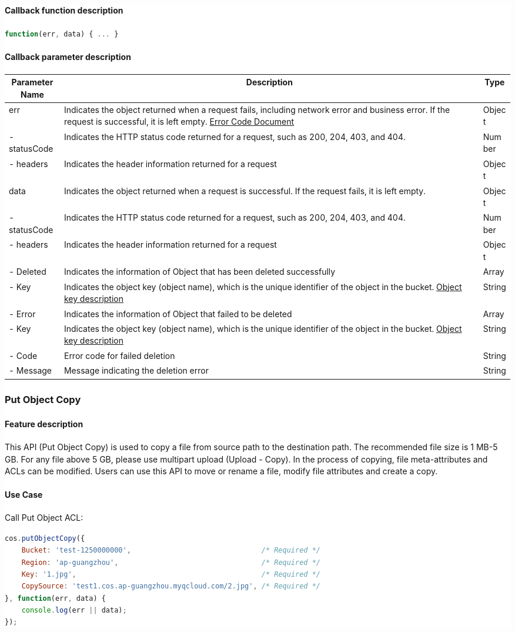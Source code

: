 #### Callback function description
```js
function(err, data) { ... }
```

#### Callback parameter description

| Parameter Name | Description | Type |
|--------|----------|------|
| err | Indicates the object returned when a request fails, including network error and business error. If the request is successful, it is left empty. [Error Code Document](https://cloud.tencent.com/document/product/436/7730) | Object |
| - statusCode |Indicates the HTTP status code returned for a request, such as 200, 204, 403, and 404. |Number|
| - headers | Indicates the header information returned for a request | Object|
| data | Indicates the object returned when a request is successful. If the request fails, it is left empty. | Object |
| - statusCode |Indicates the HTTP status code returned for a request, such as 200, 204, 403, and 404. |Number|
| - headers | Indicates the header information returned for a request | Object|
| - Deleted|Indicates the information of Object that has been deleted successfully | Array |
| - Key | Indicates the object key (object name), which is the unique identifier of the object in the bucket. [Object key description](https://cloud.tencent.com/document/product/436/13324) | String |
| - Error |Indicates the information of Object that failed to be deleted | Array |
| - Key | Indicates the object key (object name), which is the unique identifier of the object in the bucket. [Object key description](https://cloud.tencent.com/document/product/436/13324) | String |
| - Code | Error code for failed deletion | String |
| - Message | Message indicating the deletion error | String |


### Put Object Copy
#### Feature description

This API (Put Object Copy) is used to copy a file from source path to the destination path. The recommended file size is 1 MB-5 GB. For any file above 5 GB, please use multipart upload (Upload - Copy). In the process of copying, file meta-attributes and ACLs can be modified. Users can use this API to move or rename a file, modify file attributes and create a copy.

#### Use Case

Call Put Object ACL:

```js
cos.putObjectCopy({
    Bucket: 'test-1250000000',                               /* Required */
    Region: 'ap-guangzhou',                                  /* Required */
    Key: '1.jpg',                                            /* Required */
    CopySource: 'test1.cos.ap-guangzhou.myqcloud.com/2.jpg', /* Required */
}, function(err, data) {
    console.log(err || data);
});
```

